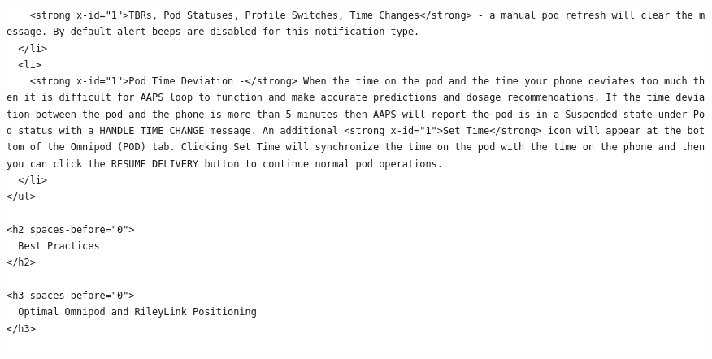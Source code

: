 ```{contents}
    <strong x-id="1">TBRs, Pod Statuses, Profile Switches, Time Changes</strong> - a manual pod refresh will clear the message. By default alert beeps are disabled for this notification type.
  </li>
  <li>
    <strong x-id="1">Pod Time Deviation -</strong> When the time on the pod and the time your phone deviates too much then it is difficult for AAPS loop to function and make accurate predictions and dosage recommendations. If the time deviation between the pod and the phone is more than 5 minutes then AAPS will report the pod is in a Suspended state under Pod status with a HANDLE TIME CHANGE message. An additional <strong x-id="1">Set Time</strong> icon will appear at the bottom of the Omnipod (POD) tab. Clicking Set Time will synchronize the time on the pod with the time on the phone and then you can click the RESUME DELIVERY button to continue normal pod operations.
  </li>
</ul>

<h2 spaces-before="0">
  Best Practices
</h2>

<h3 spaces-before="0">
  Optimal Omnipod and RileyLink Positioning
</h3>

